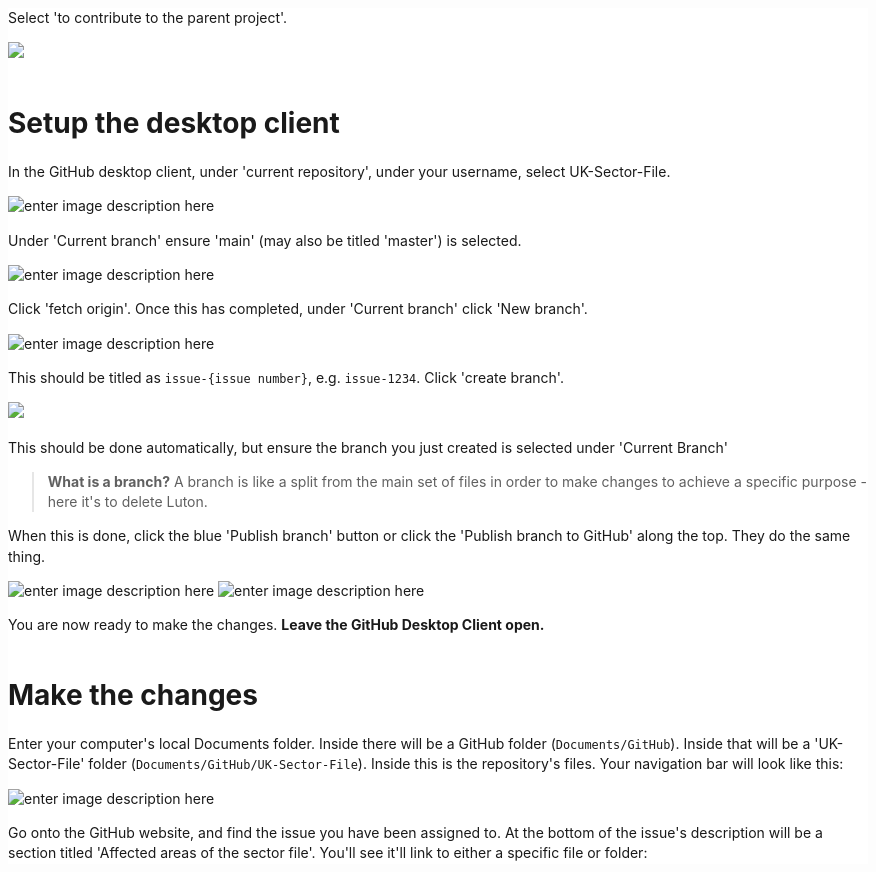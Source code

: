 Select 'to contribute to the parent project'.

![](https://user-images.githubusercontent.com/14115426/104220782-e5c8ab00-5437-11eb-9894-6e6eb28045cf.png)

# Setup the desktop client

In the GitHub desktop client, under 'current repository', under your username, select UK-Sector-File.

![enter image description here](https://user-images.githubusercontent.com/14115426/101283451-5b56b100-37d2-11eb-95e6-dfeb70865cc8.png)

Under 'Current branch' ensure 'main' (may also be titled 'master') is selected.

![enter image description here](https://user-images.githubusercontent.com/14115426/101282290-4119d480-37cc-11eb-950a-b5eb7dde9f13.png)

Click 'fetch origin'.
Once this has completed, under 'Current branch' click 'New branch'.

 ![enter image description here](https://user-images.githubusercontent.com/14115426/101282299-49720f80-37cc-11eb-959d-9b74fa0d20a0.png)

This should be titled as `issue-{issue number}`, e.g. `issue-1234`.
Click 'create branch'.

![](https://user-images.githubusercontent.com/14115426/182425566-3b4655c7-017f-47e1-acea-1efe982dd8a7.png)

This should be done automatically, but ensure the branch you just created is selected under 'Current Branch'

> **What is a branch?** A branch is like a split from the main set of files in order to make changes to achieve a specific purpose - here it's to delete Luton.

When this is done, click the blue 'Publish branch' button or click the 'Publish branch to GitHub' along the top. They do the same thing.

![enter image description here](https://user-images.githubusercontent.com/14115426/101282146-3579de00-37cb-11eb-8b33-63e7edce47a4.png)
![enter image description here](https://user-images.githubusercontent.com/14115426/101282190-7f62c400-37cb-11eb-9aca-7b034d66e25b.png)

You are now ready to make the changes. **Leave the GitHub Desktop Client open.**

# Make the changes

Enter your computer's local Documents folder. Inside there will be a GitHub folder (`Documents/GitHub`). Inside that will be a 'UK-Sector-File' folder (`Documents/GitHub/UK-Sector-File`). Inside this is the repository's files.
Your navigation bar will look like this:

![enter image description here](https://user-images.githubusercontent.com/14115426/101294555-fb7efb00-380f-11eb-9b43-b39a47ad53b3.png)

Go onto the GitHub website, and find the issue you have been assigned to. At the bottom of the issue's description will be a section titled 'Affected areas of the sector file'. You'll see it'll link to either a specific file or folder:

